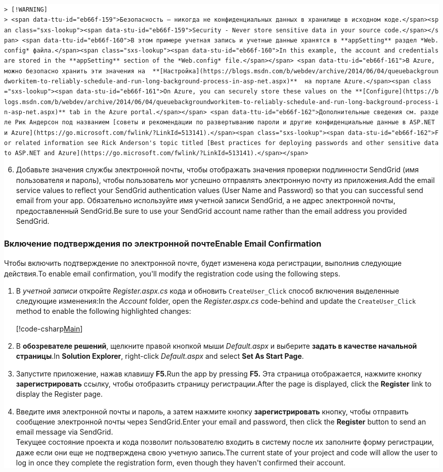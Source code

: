     > [!WARNING]
    > <span data-ttu-id="eb66f-159">Безопасность — никогда не конфиденциальных данных в хранилище в исходном коде.</span><span class="sxs-lookup"><span data-stu-id="eb66f-159">Security - Never store sensitive data in your source code.</span></span> <span data-ttu-id="eb66f-160">В этом примере учетная запись и учетные данные хранятся в **appSetting** раздел *Web.config* файла.</span><span class="sxs-lookup"><span data-stu-id="eb66f-160">In this example, the account and credentials are stored in the **appSetting** section of the *Web.config* file.</span></span> <span data-ttu-id="eb66f-161">В Azure, можно безопасно хранить эти значения на  **[Настройка](https://blogs.msdn.com/b/webdev/archive/2014/06/04/queuebackgroundworkitem-to-reliably-schedule-and-run-long-background-process-in-asp-net.aspx)**  на портале Azure.</span><span class="sxs-lookup"><span data-stu-id="eb66f-161">On Azure, you can securely store these values on the **[Configure](https://blogs.msdn.com/b/webdev/archive/2014/06/04/queuebackgroundworkitem-to-reliably-schedule-and-run-long-background-process-in-asp-net.aspx)** tab in the Azure portal.</span></span> <span data-ttu-id="eb66f-162">Дополнительные сведения см. разделе Рик Андерсон под названием [советы и рекомендации по развертыванию пароли и другие конфиденциальные данные в ASP.NET и Azure](https://go.microsoft.com/fwlink/?LinkId=513141).</span><span class="sxs-lookup"><span data-stu-id="eb66f-162">For related information see Rick Anderson's topic titled [Best practices for deploying passwords and other sensitive data to ASP.NET and Azure](https://go.microsoft.com/fwlink/?LinkId=513141).</span></span>
6. <span data-ttu-id="eb66f-163">Добавьте значения службы электронной почты, чтобы отображать значения проверки подлинности SendGrid (имя пользователя и пароль), чтобы пользователь мог успешно отправлять электронную почту из приложения.</span><span class="sxs-lookup"><span data-stu-id="eb66f-163">Add the email service values to reflect your SendGrid authentication values (User Name and Password) so that you can successful send email from your app.</span></span> <span data-ttu-id="eb66f-164">Обязательно используйте имя учетной записи SendGrid, а не адрес электронной почты, предоставленный SendGrid.</span><span class="sxs-lookup"><span data-stu-id="eb66f-164">Be sure to use your SendGrid account name rather than the email address you provided SendGrid.</span></span>

### <a name="enable-email-confirmation"></a><span data-ttu-id="eb66f-165">Включение подтверждения по электронной почте</span><span class="sxs-lookup"><span data-stu-id="eb66f-165">Enable Email Confirmation</span></span>

 <span data-ttu-id="eb66f-166">Чтобы включить подтверждение по электронной почте, будет изменена кода регистрации, выполнив следующие действия.</span><span class="sxs-lookup"><span data-stu-id="eb66f-166">To enable email confirmation, you'll modify the registration code using the following steps.</span></span>  
 

1. <span data-ttu-id="eb66f-167">В *учетной записи* откройте *Register.aspx.cs* кода и обновить `CreateUser_Click` способ включения выделенные следующие изменения:</span><span class="sxs-lookup"><span data-stu-id="eb66f-167">In the *Account* folder, open the *Register.aspx.cs* code-behind and update the `CreateUser_Click` method to enable the following highlighted changes:</span></span> 

    [!code-csharp[Main](create-a-secure-aspnet-web-forms-app-with-user-registration-email-confirmation-and-password-reset/samples/sample4.cs?highlight=9-11)]
2. <span data-ttu-id="eb66f-168">В **обозревателе решений**, щелкните правой кнопкой мыши *Default.aspx* и выберите **задать в качестве начальной страницы**.</span><span class="sxs-lookup"><span data-stu-id="eb66f-168">In **Solution Explorer**, right-click *Default.aspx* and select **Set As Start Page**.</span></span>
3. <span data-ttu-id="eb66f-169">Запустите приложение, нажав клавишу **F5.**</span><span class="sxs-lookup"><span data-stu-id="eb66f-169">Run the app by pressing **F5.**</span></span> <span data-ttu-id="eb66f-170">Эта страница отображается, нажмите кнопку **зарегистрировать** ссылку, чтобы отобразить страницу регистрации.</span><span class="sxs-lookup"><span data-stu-id="eb66f-170">After the page is displayed, click the **Register** link to display the Register page.</span></span>
4. <span data-ttu-id="eb66f-171">Введите имя электронной почты и пароль, а затем нажмите кнопку **зарегистрировать** кнопку, чтобы отправить сообщение электронной почты через SendGrid.</span><span class="sxs-lookup"><span data-stu-id="eb66f-171">Enter your email and password, then click the **Register** button to send an email message via SendGrid.</span></span>  
 <span data-ttu-id="eb66f-172">Текущее состояние проекта и кода позволит пользователю входить в систему после их заполните форму регистрации, даже если они еще не подтверждена свою учетную запись.</span><span class="sxs-lookup"><span data-stu-id="eb66f-172">The current state of your project and code will allow the user to log in once they complete the registration form, even though they haven't confirmed their account.</span></span>